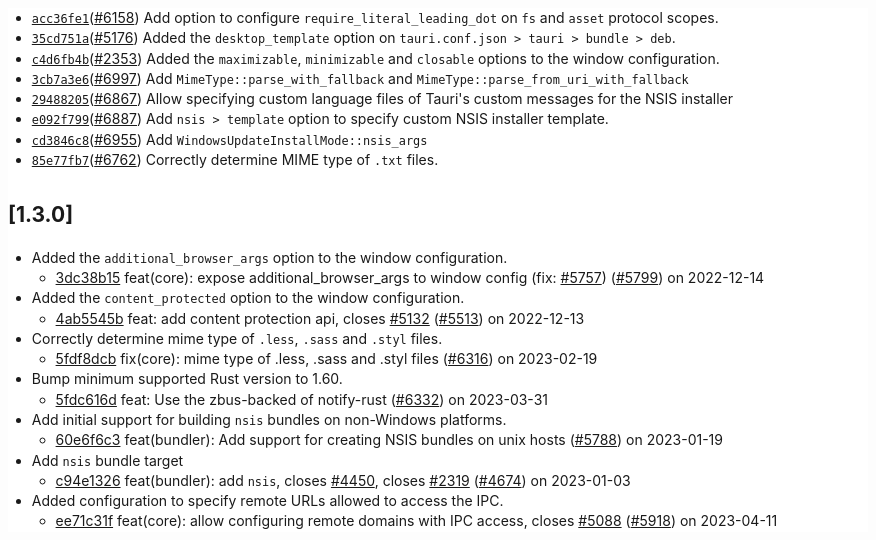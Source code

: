 - [`acc36fe1`](https://www.github.com/tauri-apps/tauri/commit/acc36fe1176cc8aa9063bde932abeb94796c5c72)([#6158](https://www.github.com/tauri-apps/tauri/pull/6158)) Add option to configure `require_literal_leading_dot` on `fs` and `asset` protocol scopes.
- [`35cd751a`](https://www.github.com/tauri-apps/tauri/commit/35cd751adc6fef1f792696fa0cfb471b0bf99374)([#5176](https://www.github.com/tauri-apps/tauri/pull/5176)) Added the `desktop_template` option on `tauri.conf.json > tauri > bundle > deb`.
- [`c4d6fb4b`](https://www.github.com/tauri-apps/tauri/commit/c4d6fb4b1ea8acf02707a9fe5dcab47c1c5bae7b)([#2353](https://www.github.com/tauri-apps/tauri/pull/2353)) Added the `maximizable`, `minimizable` and `closable` options to the window configuration.
- [`3cb7a3e6`](https://www.github.com/tauri-apps/tauri/commit/3cb7a3e642bb10ee90dc1d24daa48b8c8c15c9ce)([#6997](https://www.github.com/tauri-apps/tauri/pull/6997)) Add `MimeType::parse_with_fallback` and `MimeType::parse_from_uri_with_fallback`
- [`29488205`](https://www.github.com/tauri-apps/tauri/commit/2948820579d20dfaa0861c2f0a58bd7737a7ffd1)([#6867](https://www.github.com/tauri-apps/tauri/pull/6867)) Allow specifying custom language files of Tauri's custom messages for the NSIS installer
- [`e092f799`](https://www.github.com/tauri-apps/tauri/commit/e092f799469ff32c7d1595d0f07d06fd2dab5c29)([#6887](https://www.github.com/tauri-apps/tauri/pull/6887)) Add `nsis > template` option to specify custom NSIS installer template.
- [`cd3846c8`](https://www.github.com/tauri-apps/tauri/commit/cd3846c8ce61ab2879b3911e831525e6242aaab2)([#6955](https://www.github.com/tauri-apps/tauri/pull/6955)) Add `WindowsUpdateInstallMode::nsis_args`
- [`85e77fb7`](https://www.github.com/tauri-apps/tauri/commit/85e77fb797ec17882f55d0944578d929fc6c9c1f)([#6762](https://www.github.com/tauri-apps/tauri/pull/6762)) Correctly determine MIME type of `.txt` files.

## \[1.3.0]

- Added the `additional_browser_args` option to the window configuration.
  - [3dc38b15](https://www.github.com/tauri-apps/tauri/commit/3dc38b150ea8c59c8ba67fd586f921016928f47c) feat(core): expose additional_browser_args to window config (fix: [#5757](https://www.github.com/tauri-apps/tauri/pull/5757)) ([#5799](https://www.github.com/tauri-apps/tauri/pull/5799)) on 2022-12-14
- Added the `content_protected` option to the window configuration.
  - [4ab5545b](https://www.github.com/tauri-apps/tauri/commit/4ab5545b7a831c549f3c65e74de487ede3ab7ce5) feat: add content protection api, closes [#5132](https://www.github.com/tauri-apps/tauri/pull/5132) ([#5513](https://www.github.com/tauri-apps/tauri/pull/5513)) on 2022-12-13
- Correctly determine mime type of `.less`, `.sass` and `.styl` files.
  - [5fdf8dcb](https://www.github.com/tauri-apps/tauri/commit/5fdf8dcb8ed171d06121dceb32078a7e4f86cc64) fix(core): mime type of .less, .sass and .styl files ([#6316](https://www.github.com/tauri-apps/tauri/pull/6316)) on 2023-02-19
- Bump minimum supported Rust version to 1.60.
  - [5fdc616d](https://www.github.com/tauri-apps/tauri/commit/5fdc616df9bea633810dcb814ac615911d77222c) feat: Use the zbus-backed of notify-rust ([#6332](https://www.github.com/tauri-apps/tauri/pull/6332)) on 2023-03-31
- Add initial support for building `nsis` bundles on non-Windows platforms.
  - [60e6f6c3](https://www.github.com/tauri-apps/tauri/commit/60e6f6c3f1605f3064b5bb177992530ff788ccf0) feat(bundler): Add support for creating NSIS bundles on unix hosts ([#5788](https://www.github.com/tauri-apps/tauri/pull/5788)) on 2023-01-19
- Add `nsis` bundle target
  - [c94e1326](https://www.github.com/tauri-apps/tauri/commit/c94e1326a7c0767a13128a8b1d327a00156ece12) feat(bundler): add `nsis`, closes [#4450](https://www.github.com/tauri-apps/tauri/pull/4450), closes [#2319](https://www.github.com/tauri-apps/tauri/pull/2319) ([#4674](https://www.github.com/tauri-apps/tauri/pull/4674)) on 2023-01-03
- Added configuration to specify remote URLs allowed to access the IPC.
  - [ee71c31f](https://www.github.com/tauri-apps/tauri/commit/ee71c31fd09cc5427da6d29d37c003a914547696) feat(core): allow configuring remote domains with IPC access, closes [#5088](https://www.github.com/tauri-apps/tauri/pull/5088) ([#5918](https://www.github.com/tauri-apps/tauri/pull/5918)) on 2023-04-11
